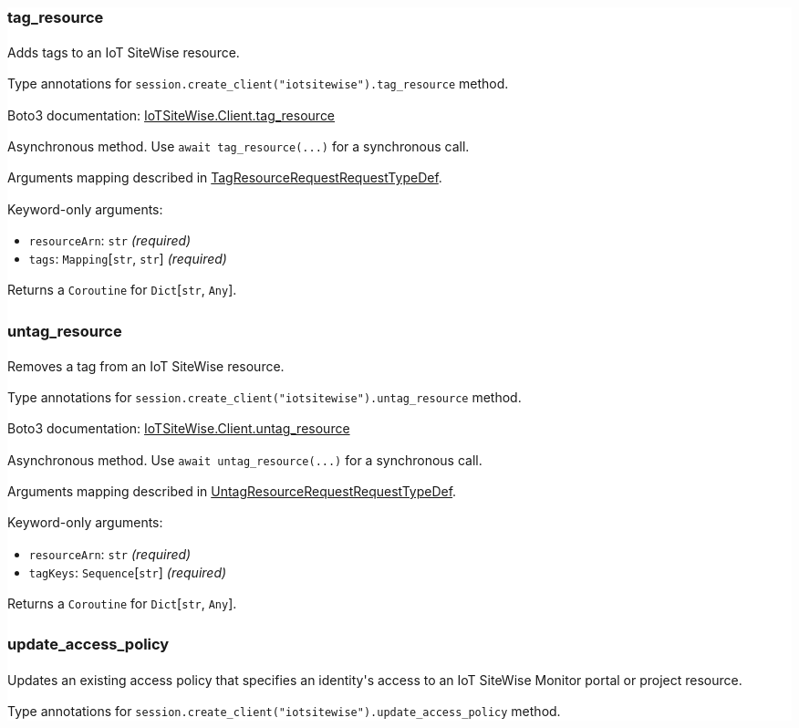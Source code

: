 <a id="tag_resource"></a>

### tag_resource

Adds tags to an IoT SiteWise resource.

Type annotations for `session.create_client("iotsitewise").tag_resource`
method.

Boto3 documentation:
[IoTSiteWise.Client.tag_resource](https://boto3.amazonaws.com/v1/documentation/api/latest/reference/services/iotsitewise.html#IoTSiteWise.Client.tag_resource)

Asynchronous method. Use `await tag_resource(...)` for a synchronous call.

Arguments mapping described in
[TagResourceRequestRequestTypeDef](./type_defs.md#tagresourcerequestrequesttypedef).

Keyword-only arguments:

- `resourceArn`: `str` *(required)*
- `tags`: `Mapping`\[`str`, `str`\] *(required)*

Returns a `Coroutine` for `Dict`\[`str`, `Any`\].

<a id="untag_resource"></a>

### untag_resource

Removes a tag from an IoT SiteWise resource.

Type annotations for `session.create_client("iotsitewise").untag_resource`
method.

Boto3 documentation:
[IoTSiteWise.Client.untag_resource](https://boto3.amazonaws.com/v1/documentation/api/latest/reference/services/iotsitewise.html#IoTSiteWise.Client.untag_resource)

Asynchronous method. Use `await untag_resource(...)` for a synchronous call.

Arguments mapping described in
[UntagResourceRequestRequestTypeDef](./type_defs.md#untagresourcerequestrequesttypedef).

Keyword-only arguments:

- `resourceArn`: `str` *(required)*
- `tagKeys`: `Sequence`\[`str`\] *(required)*

Returns a `Coroutine` for `Dict`\[`str`, `Any`\].

<a id="update_access_policy"></a>

### update_access_policy

Updates an existing access policy that specifies an identity's access to an IoT
SiteWise Monitor portal or project resource.

Type annotations for
`session.create_client("iotsitewise").update_access_policy` method.
